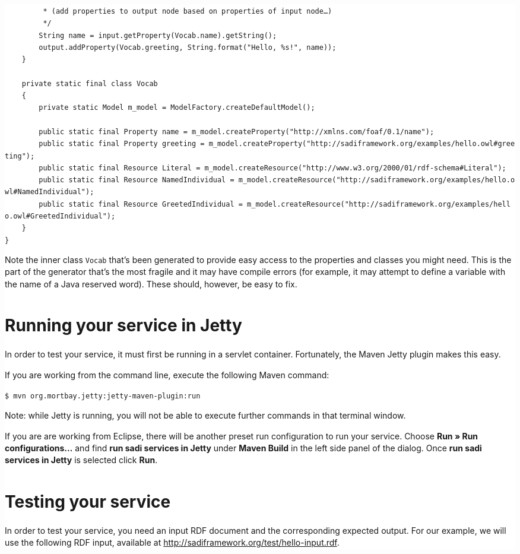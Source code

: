 ```
         * (add properties to output node based on properties of input node…) 
         */ 
        String name = input.getProperty(Vocab.name).getString(); 
        output.addProperty(Vocab.greeting, String.format("Hello, %s!", name)); 
    }

    private static final class Vocab 
    { 
        private static Model m_model = ModelFactory.createDefaultModel(); 
         
        public static final Property name = m_model.createProperty("http://xmlns.com/foaf/0.1/name"); 
        public static final Property greeting = m_model.createProperty("http://sadiframework.org/examples/hello.owl#greeting"); 
        public static final Resource Literal = m_model.createResource("http://www.w3.org/2000/01/rdf-schema#Literal"); 
        public static final Resource NamedIndividual = m_model.createResource("http://sadiframework.org/examples/hello.owl#NamedIndividual"); 
        public static final Resource GreetedIndividual = m_model.createResource("http://sadiframework.org/examples/hello.owl#GreetedIndividual"); 
    } 
}
```

Note the inner class `Vocab` that’s been generated to provide easy access to the properties and classes you might need. This is the part of the generator that’s the most fragile and it may have compile errors (for example, it may attempt to define a variable with the name of a Java reserved word). These should, however, be easy to fix.

# Running your service in Jetty #

In order to test your service, it must first be running in a servlet container. Fortunately, the Maven Jetty plugin makes this easy.

If you are working from the command line, execute the following Maven command:

```
$ mvn org.mortbay.jetty:jetty-maven-plugin:run
```

Note: while Jetty is running, you will not be able to execute further commands in that terminal window.

If you are are working from Eclipse, there will be another preset run configuration to run your service. Choose **Run » Run configurations…** and find **run sadi services in Jetty** under **Maven Build** in the left side panel of the dialog. Once **run sadi services in Jetty** is selected click **Run**.

# Testing your service #

In order to test your service, you need an input RDF document and the corresponding expected output. For our example, we will use the following RDF input, available at http://sadiframework.org/test/hello-input.rdf.
